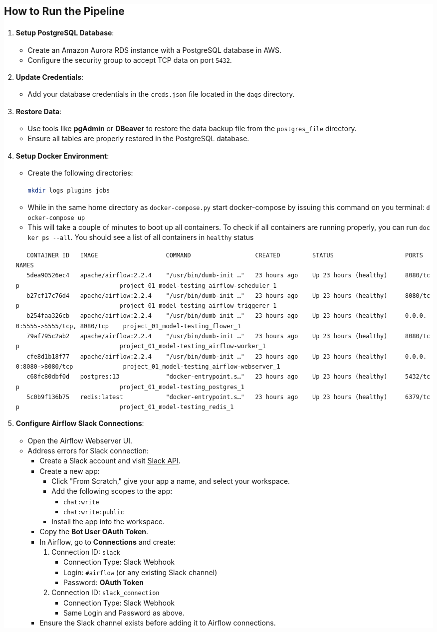 
## How to Run the Pipeline

1. **Setup PostgreSQL Database**:
   - Create an Amazon Aurora RDS instance with a PostgreSQL database in AWS.
   - Configure the security group to accept TCP data on port `5432`.

2. **Update Credentials**:
   - Add your database credentials in the `creds.json` file located in the `dags` directory.

3. **Restore Data**:
   - Use tools like **pgAdmin** or **DBeaver** to restore the data backup file from the `postgres_file` directory.
   - Ensure all tables are properly restored in the PostgreSQL database.

4. **Setup Docker Environment**:
   - Create the following directories:
     ```bash
     mkdir logs plugins jobs
     ```
   - While in the same home directory as `docker-compose.py` start docker-compose by issuing this command on you terminal: `docker-compose up`
   - This will take a couple of minutes to boot up all containers. To check if all containers are running properly, you can run `docker ps --all`. You should see a list of all containers in `healthy` status

   ```
      CONTAINER ID   IMAGE                   COMMAND                  CREATED         STATUS                    PORTS                               NAMES
      5dea90526ec4   apache/airflow:2.2.4    "/usr/bin/dumb-init …"   23 hours ago    Up 23 hours (healthy)     8080/tcp                            project_01_model-testing_airflow-scheduler_1
      b27cf17c76d4   apache/airflow:2.2.4    "/usr/bin/dumb-init …"   23 hours ago    Up 23 hours (healthy)     8080/tcp                            project_01_model-testing_airflow-triggerer_1
      b254faa326cb   apache/airflow:2.2.4    "/usr/bin/dumb-init …"   23 hours ago    Up 23 hours (healthy)     0.0.0.0:5555->5555/tcp, 8080/tcp    project_01_model-testing_flower_1
      79af795c2ab2   apache/airflow:2.2.4    "/usr/bin/dumb-init …"   23 hours ago    Up 23 hours (healthy)     8080/tcp                            project_01_model-testing_airflow-worker_1
      cfe8d1b18f77   apache/airflow:2.2.4    "/usr/bin/dumb-init …"   23 hours ago    Up 23 hours (healthy)     0.0.0.0:8080->8080/tcp              project_01_model-testing_airflow-webserver_1
      c68fc80dbf0d   postgres:13             "docker-entrypoint.s…"   23 hours ago    Up 23 hours (healthy)     5432/tcp                            project_01_model-testing_postgres_1
      5c0b9f136b75   redis:latest            "docker-entrypoint.s…"   23 hours ago    Up 23 hours (healthy)     6379/tcp                            project_01_model-testing_redis_1
   ```

5. **Configure Airflow Slack Connections**:
   - Open the Airflow Webserver UI.
   - Address errors for Slack connection:
     - Create a Slack account and visit [Slack API](https://api.slack.com/apps).
     - Create a new app:
       - Click "From Scratch," give your app a name, and select your workspace.
       - Add the following scopes to the app:
         - `chat:write`
         - `chat:write:public`
       - Install the app into the workspace.
     - Copy the **Bot User OAuth Token**.
     - In Airflow, go to **Connections** and create:
       1. Connection ID: `slack`
          - Connection Type: Slack Webhook
          - Login: `#airflow` (or any existing Slack channel)
          - Password: **OAuth Token**
       2. Connection ID: `slack_connection`
          - Connection Type: Slack Webhook
          - Same Login and Password as above.
     - Ensure the Slack channel exists before adding it to Airflow connections.
